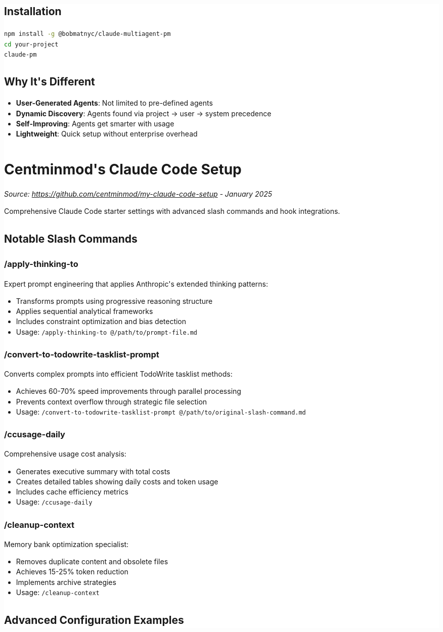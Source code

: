 ## Installation
```bash
npm install -g @bobmatnyc/claude-multiagent-pm
cd your-project
claude-pm
```

## Why It's Different
- **User-Generated Agents**: Not limited to pre-defined agents
- **Dynamic Discovery**: Agents found via project → user → system precedence
- **Self-Improving**: Agents get smarter with usage
- **Lightweight**: Quick setup without enterprise overhead

# Centminmod's Claude Code Setup
*Source: https://github.com/centminmod/my-claude-code-setup - January 2025*

Comprehensive Claude Code starter settings with advanced slash commands and hook integrations.

## Notable Slash Commands

### /apply-thinking-to
Expert prompt engineering that applies Anthropic's extended thinking patterns:
- Transforms prompts using progressive reasoning structure
- Applies sequential analytical frameworks
- Includes constraint optimization and bias detection
- Usage: `/apply-thinking-to @/path/to/prompt-file.md`

### /convert-to-todowrite-tasklist-prompt
Converts complex prompts into efficient TodoWrite tasklist methods:
- Achieves 60-70% speed improvements through parallel processing
- Prevents context overflow through strategic file selection
- Usage: `/convert-to-todowrite-tasklist-prompt @/path/to/original-slash-command.md`

### /ccusage-daily
Comprehensive usage cost analysis:
- Generates executive summary with total costs
- Creates detailed tables showing daily costs and token usage
- Includes cache efficiency metrics
- Usage: `/ccusage-daily`

### /cleanup-context
Memory bank optimization specialist:
- Removes duplicate content and obsolete files
- Achieves 15-25% token reduction
- Implements archive strategies
- Usage: `/cleanup-context`

## Advanced Configuration Examples
